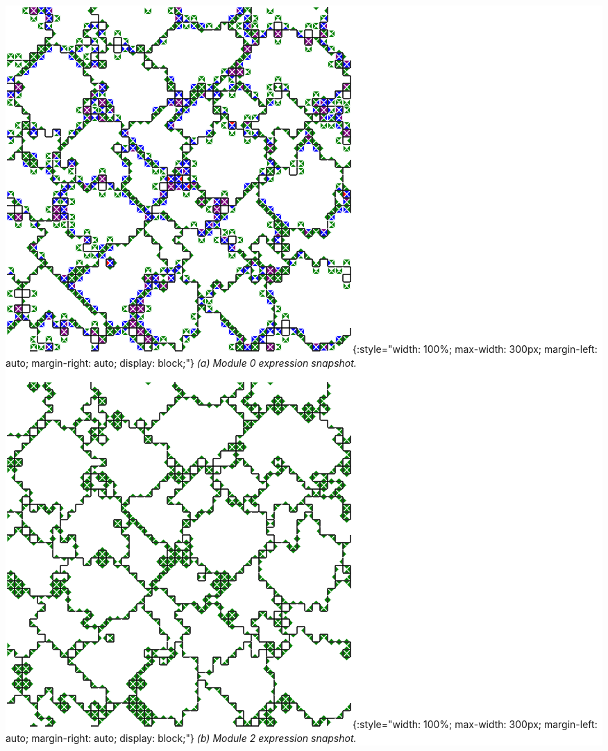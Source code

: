 ![](/resources/regulation-dishtiny-f0-1000.png){:style="width: 100%; max-width: 300px; margin-left: auto; margin-right: auto; display: block;"}
_(a) Module 0 expression snapshot._

![](/resources/regulation-dishtiny-f2-1000.png){:style="width: 100%; max-width: 300px; margin-left: auto; margin-right: auto; display: block;"}
_(b) Module 2 expression snapshot._
